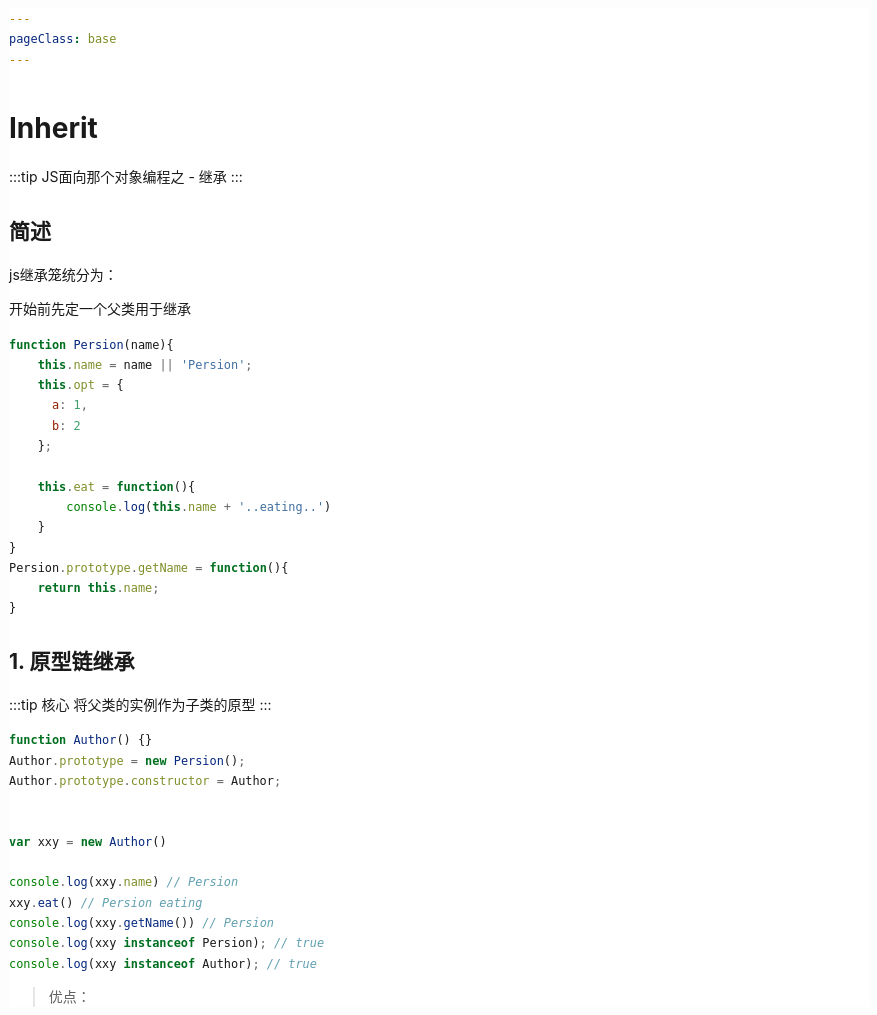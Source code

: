```yaml
---
pageClass: base
---
```


# Inherit
:::tip
JS面向那个对象编程之 - 继承
:::

## 简述
js继承笼统分为：

开始前先定一个父类用于继承
```js
function Persion(name){
    this.name = name || 'Persion';
    this.opt = {
      a: 1,
      b: 2
    };

    this.eat = function(){
        console.log(this.name + '..eating..')
    }
}
Persion.prototype.getName = function(){
    return this.name;
}
```


## 1. 原型链继承

:::tip 核心
将父类的实例作为子类的原型
:::

```js
function Author() {}
Author.prototype = new Persion();
Author.prototype.constructor = Author;


var xxy = new Author()

console.log(xxy.name) // Persion
xxy.eat() // Persion eating
console.log(xxy.getName()) // Persion
console.log(xxy instanceof Persion); // true
console.log(xxy instanceof Author); // true
```
> 优点：
